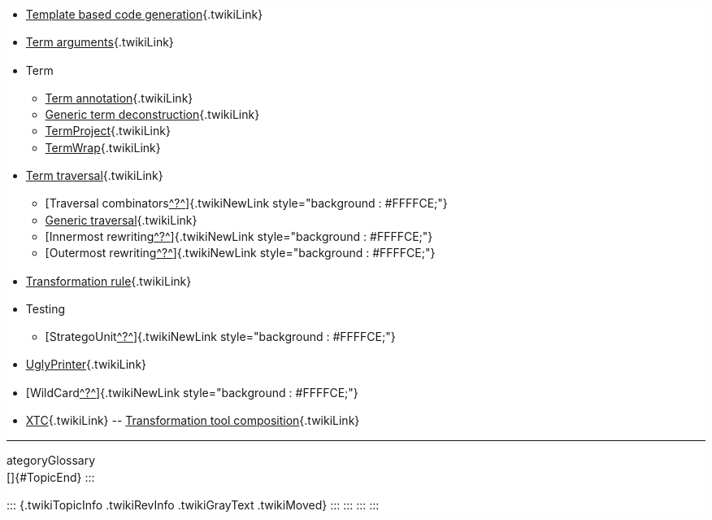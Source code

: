 

-   [Template based code
    generation](TemplateBasedCodeGeneration){.twikiLink}
-   [Term arguments](TermArguments){.twikiLink}
-   Term
    -   [Term annotation](TermAnnotation){.twikiLink}
    -   [Generic term
        deconstruction](GenericTermDeconstruction){.twikiLink}
    -   [TermProject](TermProject){.twikiLink}
    -   [TermWrap](TermWrap){.twikiLink}
-   [Term traversal](TermTraversal){.twikiLink}
    -   [Traversal
        combinators[^?^](http://www.program-transformation.org/edit/Stratego/TraversalCombinators?topicparent=Stratego.StrategoGlossary)]{.twikiNewLink
        style="background : #FFFFCE;"}
    -   [Generic traversal](GenericTraversal){.twikiLink}
    -   [Innermost
        rewriting[^?^](http://www.program-transformation.org/edit/Stratego/InnermostRewriting?topicparent=Stratego.StrategoGlossary)]{.twikiNewLink
        style="background : #FFFFCE;"}
    -   [Outermost
        rewriting[^?^](http://www.program-transformation.org/edit/Stratego/OutermostRewriting?topicparent=Stratego.StrategoGlossary)]{.twikiNewLink
        style="background : #FFFFCE;"}
-   [Transformation rule](TransformationRule){.twikiLink}



-   Testing
    -   [StrategoUnit[^?^](http://www.program-transformation.org/edit/Stratego/StrategoUnit?topicparent=Stratego.StrategoGlossary)]{.twikiNewLink
        style="background : #FFFFCE;"}



-   [UglyPrinter](UglyPrinter){.twikiLink}



-   [WildCard[^?^](http://www.program-transformation.org/edit/Stratego/WildCard?topicparent=Stratego.StrategoGlossary)]{.twikiNewLink
    style="background : #FFFFCE;"}



-   [XTC](XTC){.twikiLink} \-- [Transformation tool
    composition](TransformationToolComposition){.twikiLink}

------------------------------------------------------------------------

ategoryGlossary\
[]{#TopicEnd}
:::

::: {.twikiTopicInfo .twikiRevInfo .twikiGrayText .twikiMoved}
:::
:::
:::
:::
